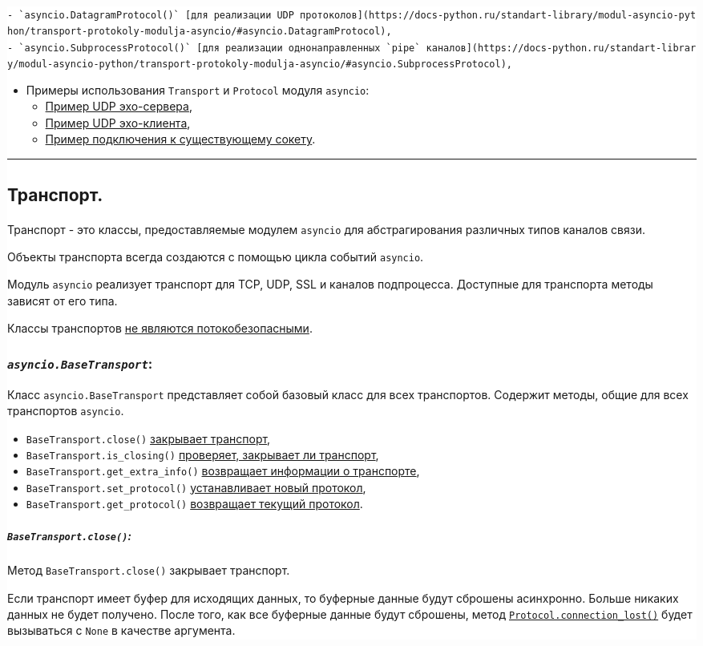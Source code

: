     - `asyncio.DatagramProtocol()` [для реализации UDP протоколов](https://docs-python.ru/standart-library/modul-asyncio-python/transport-protokoly-modulja-asyncio/#asyncio.DatagramProtocol),
    - `asyncio.SubprocessProtocol()` [для реализации однонаправленных `pipe` каналов](https://docs-python.ru/standart-library/modul-asyncio-python/transport-protokoly-modulja-asyncio/#asyncio.SubprocessProtocol),
- Примеры использования `Transport` и `Protocol` модуля `asyncio`:
    - [Пример UDP эхо-сервера](https://docs-python.ru/standart-library/modul-asyncio-python/transport-protokoly-modulja-asyncio/#UDP-server),
    - [Пример UDP эхо-клиента](https://docs-python.ru/standart-library/modul-asyncio-python/transport-protokoly-modulja-asyncio/#UDP-client),
    - [Пример подключения к существующему сокету](https://docs-python.ru/standart-library/modul-asyncio-python/transport-protokoly-modulja-asyncio/#socket).

---

## Транспорт.

Транспорт - это классы, предоставляемые модулем `asyncio` для абстрагирования различных типов каналов связи.

Объекты транспорта всегда создаются с помощью цикла событий `asyncio`.

Модуль `asyncio` реализует транспорт для TCP, UDP, SSL и каналов подпроцесса. Доступные для транспорта методы зависят от его типа.

Классы транспортов [не являются потокобезопасными](https://docs-python.ru/standart-library/modul-asyncio-python/parallelizm-mnogopotochnost-module-asyncio/ "Параллелизм и многопоточность в цикле событий asyncio в Python.").

### _`asyncio.BaseTransport`_:

Класс `asyncio.BaseTransport` представляет собой базовый класс для всех транспортов. Содержит методы, общие для всех транспортов `asyncio`.

- `BaseTransport.close()` [закрывает транспорт](https://docs-python.ru/standart-library/modul-asyncio-python/transport-protokoly-modulja-asyncio/#BaseTransport.close),
- `BaseTransport.is_closing()` [проверяет, закрывает ли транспорт](https://docs-python.ru/standart-library/modul-asyncio-python/transport-protokoly-modulja-asyncio/#BaseTransport.is_closing),
- `BaseTransport.get_extra_info()` [возвращает информации о транспорте](https://docs-python.ru/standart-library/modul-asyncio-python/transport-protokoly-modulja-asyncio/#BaseTransport.get_extra_info),
- `BaseTransport.set_protocol()` [устанавливает новый протокол](https://docs-python.ru/standart-library/modul-asyncio-python/transport-protokoly-modulja-asyncio/#BaseTransport.set_protocol),
- `BaseTransport.get_protocol()` [возвращает текущий протокол](https://docs-python.ru/standart-library/modul-asyncio-python/transport-protokoly-modulja-asyncio/#BaseTransport.get_protocol).

##### _`BaseTransport.close()`_:

Метод `BaseTransport.close()` закрывает транспорт.

Если транспорт имеет буфер для исходящих данных, то буферные данные будут сброшены асинхронно. Больше никаких данных не будет получено. После того, как все буферные данные будут сброшены, метод [`Protocol.connection_lost()`](https://docs-python.ru/standart-library/modul-asyncio-python/transport-protokoly-modulja-asyncio/#BaseProtocol.connection_lost) будет вызываться с `None` в качестве аргумента.
